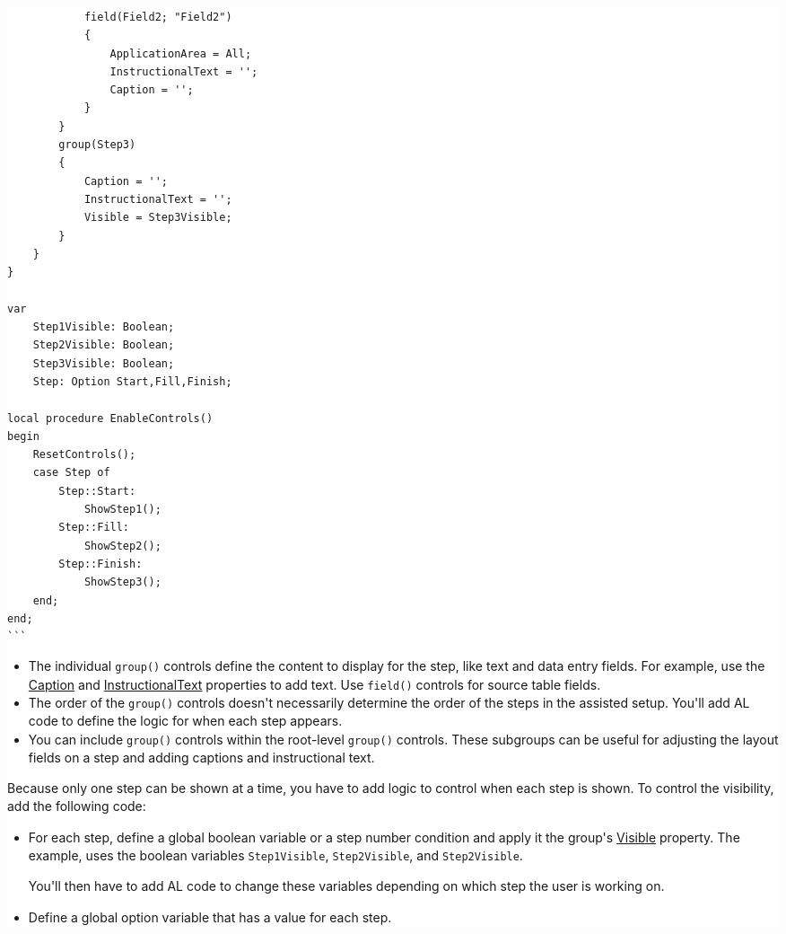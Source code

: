                 field(Field2; "Field2")
                {
                    ApplicationArea = All;
                    InstructionalText = '';
                    Caption = '';
                }
            }
            group(Step3)
            {
                Caption = '';
                InstructionalText = '';
                Visible = Step3Visible;
            }
        }
    }

    var
        Step1Visible: Boolean;
        Step2Visible: Boolean;
        Step3Visible: Boolean;
        Step: Option Start,Fill,Finish;

    local procedure EnableControls()
    begin
        ResetControls();
        case Step of
            Step::Start:
                ShowStep1();
            Step::Fill:
                ShowStep2();
            Step::Finish:
                ShowStep3();
        end;
    end;
    ```

   - The individual `group()` controls define the content to display for the step, like text and data entry fields. For example, use the [Caption](properties/devenv-caption-property.md) and [InstructionalText](properties/devenv-instructionaltext-property.md) properties to add text. Use `field()` controls for source table fields.
   - The order of the `group()` controls doesn't necessarily determine the order of the steps in the assisted setup. You'll add AL code to define the logic for when each step appears.
   - You can include `group()` controls within the root-level `group()` controls. These subgroups can be useful for adjusting the layout fields on a step and adding captions and instructional text.

   Because only one step can be shown at a time, you have to add logic to control when each step is shown. To control the visibility, add the following code:

   - For each step, define a global boolean variable or a step number condition and apply it the group's [Visible](properties/devenv-visible-property.md) property. The example, uses the boolean variables `Step1Visible`, `Step2Visible`, and `Step2Visible`.

     You'll then have to add AL code to change these variables depending on which step the user is working on.
   - Define a global option variable that has a value for each step.
